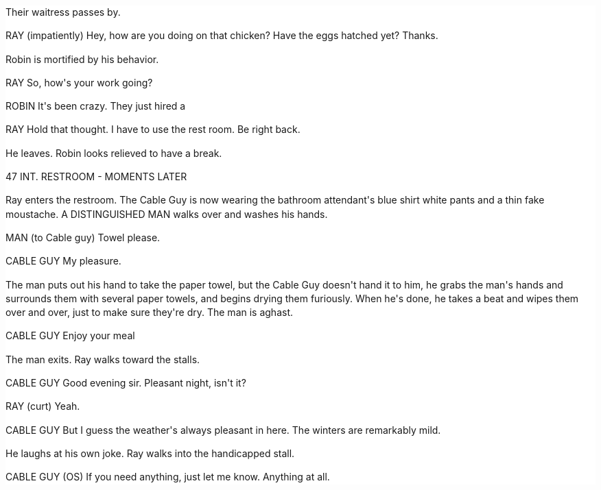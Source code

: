 Their waitress passes by.

RAY
(impatiently)
Hey, how are you doing on that chicken?
Have the eggs hatched yet? Thanks.

Robin is mortified by his behavior.

RAY
So, how's your work going?

ROBIN
It's been crazy. They just hired a 

RAY
Hold that thought. I have to use the rest
room. Be right back.

He leaves. Robin looks relieved to have a break.

47	INT. RESTROOM - MOMENTS LATER

Ray enters the restroom. The Cable Guy is now wearing the bathroom attendant's blue shirt white 
pants and a thin fake moustache. A DISTINGUISHED MAN walks over and washes his hands.

MAN
(to Cable guy)
Towel please.

CABLE GUY
My pleasure.

The man puts out his hand to take the paper towel, but the Cable Guy doesn't hand it to him, he 
grabs the man's hands and surrounds them with several paper towels, and begins drying them 
furiously. When he's done, he takes a beat and wipes them over and over, just to make sure they're 
dry. The man is aghast.

CABLE GUY
Enjoy your meal

The man exits. Ray walks toward the stalls.

CABLE GUY
Good evening sir. Pleasant night, isn't
it?

RAY
(curt)
Yeah.

CABLE GUY
But I guess the weather's always pleasant
in here. The winters are remarkably mild.

He laughs at his own joke. Ray walks into the handicapped stall.

CABLE GUY (OS)
If you need anything, just let me know.
Anything at all.
